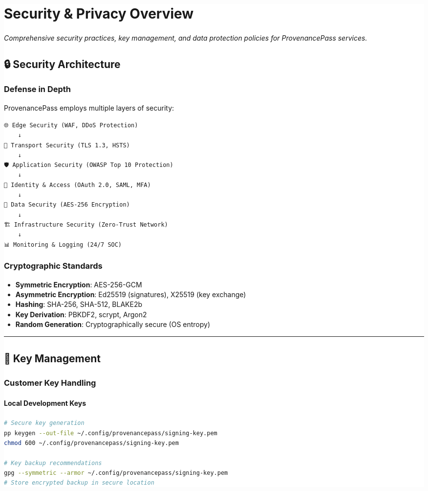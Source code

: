 # Security & Privacy Overview

*Comprehensive security practices, key management, and data protection policies for ProvenancePass services.*

## 🔒 Security Architecture

### Defense in Depth
ProvenancePass employs multiple layers of security:

```
🌐 Edge Security (WAF, DDoS Protection)
    ↓
🔐 Transport Security (TLS 1.3, HSTS)
    ↓
🛡️ Application Security (OWASP Top 10 Protection)
    ↓
🔑 Identity & Access (OAuth 2.0, SAML, MFA)
    ↓
💾 Data Security (AES-256 Encryption)
    ↓
🏗️ Infrastructure Security (Zero-Trust Network)
    ↓
📊 Monitoring & Logging (24/7 SOC)
```

### Cryptographic Standards
- **Symmetric Encryption**: AES-256-GCM
- **Asymmetric Encryption**: Ed25519 (signatures), X25519 (key exchange)
- **Hashing**: SHA-256, SHA-512, BLAKE2b
- **Key Derivation**: PBKDF2, scrypt, Argon2
- **Random Generation**: Cryptographically secure (OS entropy)

---

## 🔑 Key Management

### Customer Key Handling

#### **Local Development Keys**
```bash
# Secure key generation
pp keygen --out-file ~/.config/provenancepass/signing-key.pem
chmod 600 ~/.config/provenancepass/signing-key.pem

# Key backup recommendations
gpg --symmetric --armor ~/.config/provenancepass/signing-key.pem
# Store encrypted backup in secure location
```
